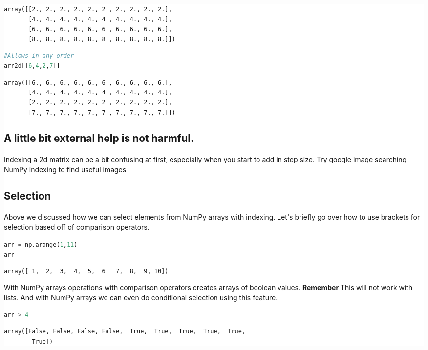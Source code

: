 

    array([[2., 2., 2., 2., 2., 2., 2., 2., 2., 2.],
           [4., 4., 4., 4., 4., 4., 4., 4., 4., 4.],
           [6., 6., 6., 6., 6., 6., 6., 6., 6., 6.],
           [8., 8., 8., 8., 8., 8., 8., 8., 8., 8.]])




```python
#Allows in any order
arr2d[[6,4,2,7]]
```




    array([[6., 6., 6., 6., 6., 6., 6., 6., 6., 6.],
           [4., 4., 4., 4., 4., 4., 4., 4., 4., 4.],
           [2., 2., 2., 2., 2., 2., 2., 2., 2., 2.],
           [7., 7., 7., 7., 7., 7., 7., 7., 7., 7.]])



## A little bit external help is not harmful.
Indexing a 2d matrix can be a bit confusing at first, especially when you start to add in step size. Try google image searching NumPy indexing to find useful images

## Selection

Above we discussed how we can select elements from NumPy arrays with indexing. Let's briefly go over how to use brackets for selection based off of comparison operators.


```python
arr = np.arange(1,11)
arr
```




    array([ 1,  2,  3,  4,  5,  6,  7,  8,  9, 10])



With NumPy arrays operations with comparison operators creates arrays of boolean values. **Remember** This will not work with lists. And with NumPy arrays we can even do conditional selection using this feature.


```python
arr > 4
```




    array([False, False, False, False,  True,  True,  True,  True,  True,
            True])




